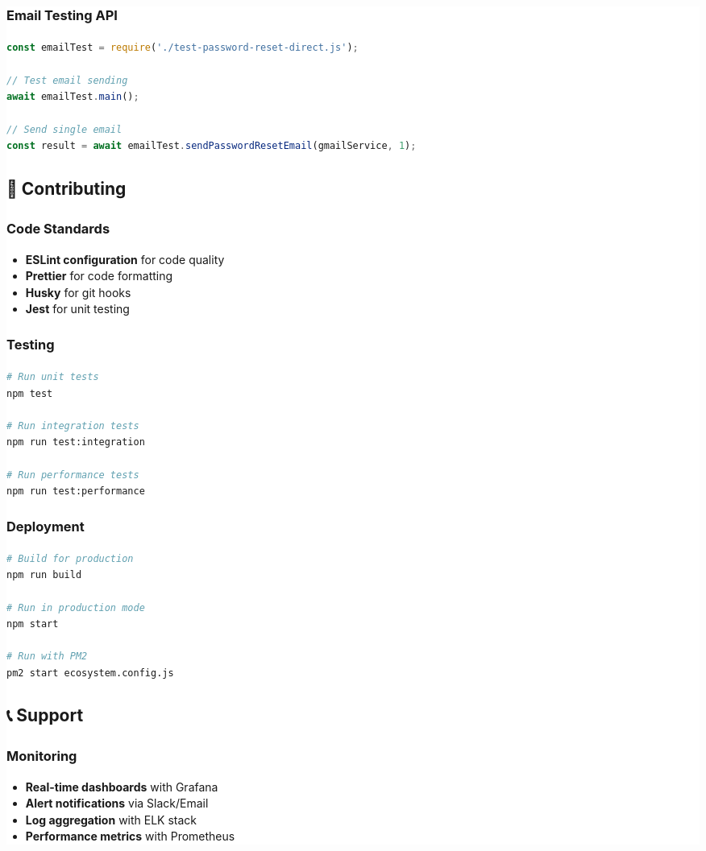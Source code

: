 ### Email Testing API
```javascript
const emailTest = require('./test-password-reset-direct.js');

// Test email sending
await emailTest.main();

// Send single email
const result = await emailTest.sendPasswordResetEmail(gmailService, 1);
```

## 🤝 Contributing

### Code Standards
- **ESLint configuration** for code quality
- **Prettier** for code formatting
- **Husky** for git hooks
- **Jest** for unit testing

### Testing
```bash
# Run unit tests
npm test

# Run integration tests
npm run test:integration

# Run performance tests
npm run test:performance
```

### Deployment
```bash
# Build for production
npm run build

# Run in production mode
npm start

# Run with PM2
pm2 start ecosystem.config.js
```

## 📞 Support

### Monitoring
- **Real-time dashboards** with Grafana
- **Alert notifications** via Slack/Email
- **Log aggregation** with ELK stack
- **Performance metrics** with Prometheus
